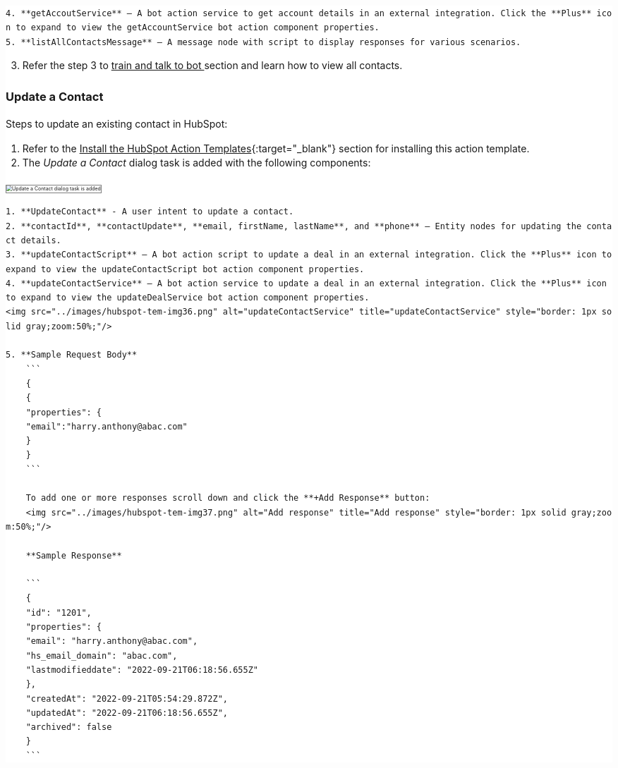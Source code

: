     4. **getAccoutService** – A bot action service to get account details in an external integration. Click the **Plus** icon to expand to view the getAccountService bot action component properties.
    5. **listAllContactsMessage** – A message node with script to display responses for various scenarios. 
    
3. Refer the step 3 to [train and talk to bot ](#create-a-deal)section and learn how to view all contacts.   


### Update a Contact

Steps to update an existing contact in HubSpot:

1. Refer to the [Install the HubSpot Action Templates](../configuring-the-hubspot-action/#step-2-install-the-hubspot-action-templates){:target="_blank"} section for installing this action template.
2. The _Update a Contact_ dialog task is added with the following components:  
<img src="../images/hubspot-tem-img35.png" alt="Update a Contact dialog task is added" title="Update a Contact dialog task is added" style="border: 1px solid gray;zoom:50%;"/>

    1. **UpdateContact** - A user intent to update a contact.
    2. **contactId**, **contactUpdate**, **email, firstName, lastName**, and **phone** – Entity nodes for updating the contact details.
    3. **updateContactScript** – A bot action script to update a deal in an external integration. Click the **Plus** icon to expand to view the updateContactScript bot action component properties.
    4. **updateContactService** – A bot action service to update a deal in an external integration. Click the **Plus** icon to expand to view the updateDealService bot action component properties.  
    <img src="../images/hubspot-tem-img36.png" alt="updateContactService" title="updateContactService" style="border: 1px solid gray;zoom:50%;"/>

    5. **Sample Request Body**
        ```
        {
        {
        "properties": {
        "email":"harry.anthony@abac.com"
        }
        }   
        ```

        To add one or more responses scroll down and click the **+Add Response** button:  
        <img src="../images/hubspot-tem-img37.png" alt="Add response" title="Add response" style="border: 1px solid gray;zoom:50%;"/>

        **Sample Response**

        ```
        {
        "id": "1201",
        "properties": {
        "email": "harry.anthony@abac.com",
        "hs_email_domain": "abac.com",
        "lastmodifieddate": "2022-09-21T06:18:56.655Z"
        },
        "createdAt": "2022-09-21T05:54:29.872Z",
        "updatedAt": "2022-09-21T06:18:56.655Z",
        "archived": false
        }
        ```
    